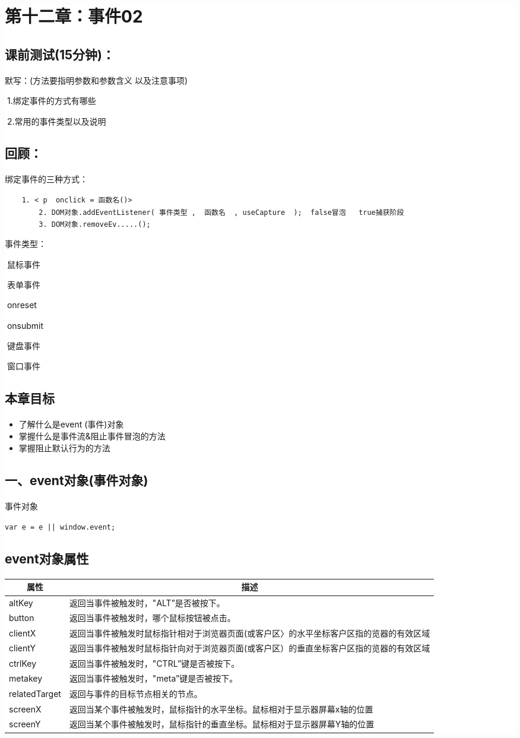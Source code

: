 # 第十二章：事件02

## 课前测试(15分钟)：

默写：(方法要指明参数和参数含义 以及注意事项)

​		1.绑定事件的方式有哪些

​		2.常用的事件类型以及说明 

## 回顾：

绑定事件的三种方式：

  		1. < p  onclick = 函数名()>
    		2. DOM对象.addEventListener( 事件类型 ,  函数名  , useCapture  );  false冒泡   true捕获阶段
      		3. DOM对象.removeEv.....(); 

事件类型：

​		鼠标事件

​		表单事件

​				onreset

​				onsubmit 

​		键盘事件

​		窗口事件

## 本章目标 

- 了解什么是event (事件)对象
- 掌握什么是事件流&阻止事件冒泡的方法 
- 掌握阻止默认行为的方法 

## 一、event对象(事件对象) 

事件对象  

```
var e = e || window.event;
```

## event对象属性  

| 属性          | 描述                                                         |
| ------------- | ------------------------------------------------------------ |
| altKey        | 返回当事件被触发时，"ALT”是否被按下。                        |
| button        | 返回当事件被触发时，哪个鼠标按钮被点击。                     |
| clientX       | 返回当事件被触发时鼠标指针相对于浏览器页面(或客户区〉的水平坐标客户区指的览器的有效区域 |
| clientY       | 返回当事件被触发时鼠标指针向对于浏览器页面(或客户区）的垂直坐标客户区指的览器的有效区域 |
| ctrlKey       | 返回当事件被触发时，"CTRL”键是否被按下。                     |
| metakey       | 返回当事件被触发时，"meta”键是否被按下。                     |
| relatedTarget | 返回与事件的目标节点相关的节点。                             |
| screenX       | 返回当某个事件被触发时，鼠标指针的水平坐标。鼠标相对于显示器屏幕x轴的位置 |
| screenY       | 返回当某个事件被触发时，鼠标指针的垂直坐标。鼠标相对于显示器屏幕Y轴的位置 |